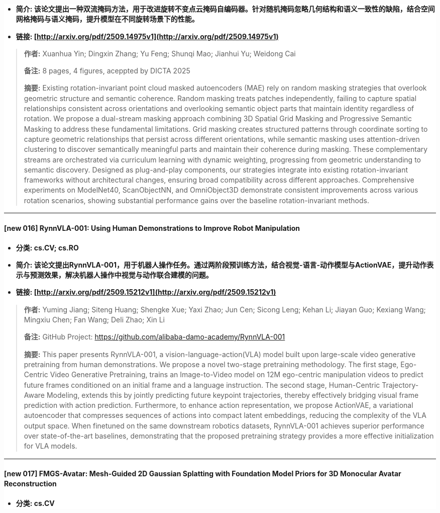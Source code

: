 - **简介: 该论文提出一种双流掩码方法，用于改进旋转不变点云掩码自编码器。针对随机掩码忽略几何结构和语义一致性的缺陷，结合空间网格掩码与语义掩码，提升模型在不同旋转场景下的性能。**

- **链接: [http://arxiv.org/pdf/2509.14975v1](http://arxiv.org/pdf/2509.14975v1)**

> **作者:** Xuanhua Yin; Dingxin Zhang; Yu Feng; Shunqi Mao; Jianhui Yu; Weidong Cai
>
> **备注:** 8 pages, 4 figures, aceppted by DICTA 2025
>
> **摘要:** Existing rotation-invariant point cloud masked autoencoders (MAE) rely on random masking strategies that overlook geometric structure and semantic coherence. Random masking treats patches independently, failing to capture spatial relationships consistent across orientations and overlooking semantic object parts that maintain identity regardless of rotation. We propose a dual-stream masking approach combining 3D Spatial Grid Masking and Progressive Semantic Masking to address these fundamental limitations. Grid masking creates structured patterns through coordinate sorting to capture geometric relationships that persist across different orientations, while semantic masking uses attention-driven clustering to discover semantically meaningful parts and maintain their coherence during masking. These complementary streams are orchestrated via curriculum learning with dynamic weighting, progressing from geometric understanding to semantic discovery. Designed as plug-and-play components, our strategies integrate into existing rotation-invariant frameworks without architectural changes, ensuring broad compatibility across different approaches. Comprehensive experiments on ModelNet40, ScanObjectNN, and OmniObject3D demonstrate consistent improvements across various rotation scenarios, showing substantial performance gains over the baseline rotation-invariant methods.
>
---
#### [new 016] RynnVLA-001: Using Human Demonstrations to Improve Robot Manipulation
- **分类: cs.CV; cs.RO**

- **简介: 该论文提出RynnVLA-001，用于机器人操作任务。通过两阶段预训练方法，结合视觉-语言-动作模型与ActionVAE，提升动作表示与预测效果，解决机器人操作中视觉与动作联合建模的问题。**

- **链接: [http://arxiv.org/pdf/2509.15212v1](http://arxiv.org/pdf/2509.15212v1)**

> **作者:** Yuming Jiang; Siteng Huang; Shengke Xue; Yaxi Zhao; Jun Cen; Sicong Leng; Kehan Li; Jiayan Guo; Kexiang Wang; Mingxiu Chen; Fan Wang; Deli Zhao; Xin Li
>
> **备注:** GitHub Project: https://github.com/alibaba-damo-academy/RynnVLA-001
>
> **摘要:** This paper presents RynnVLA-001, a vision-language-action(VLA) model built upon large-scale video generative pretraining from human demonstrations. We propose a novel two-stage pretraining methodology. The first stage, Ego-Centric Video Generative Pretraining, trains an Image-to-Video model on 12M ego-centric manipulation videos to predict future frames conditioned on an initial frame and a language instruction. The second stage, Human-Centric Trajectory-Aware Modeling, extends this by jointly predicting future keypoint trajectories, thereby effectively bridging visual frame prediction with action prediction. Furthermore, to enhance action representation, we propose ActionVAE, a variational autoencoder that compresses sequences of actions into compact latent embeddings, reducing the complexity of the VLA output space. When finetuned on the same downstream robotics datasets, RynnVLA-001 achieves superior performance over state-of-the-art baselines, demonstrating that the proposed pretraining strategy provides a more effective initialization for VLA models.
>
---
#### [new 017] FMGS-Avatar: Mesh-Guided 2D Gaussian Splatting with Foundation Model Priors for 3D Monocular Avatar Reconstruction
- **分类: cs.CV**

